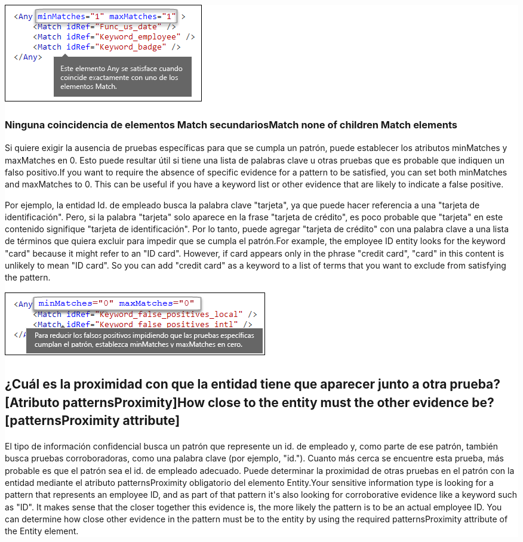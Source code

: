 ![Marcado XML donde se muestra el elemento Any con los atributos minMatches y maxMatches](media/97b10002-7781-42e8-ac5a-20ad8c5a887e.png)
  
### <a name="match-none-of-children-match-elements"></a><span data-ttu-id="6b94c-229">Ninguna coincidencia de elementos Match secundarios</span><span class="sxs-lookup"><span data-stu-id="6b94c-229">Match none of children Match elements</span></span>

<span data-ttu-id="6b94c-p136">Si quiere exigir la ausencia de pruebas específicas para que se cumpla un patrón, puede establecer los atributos minMatches y maxMatches en 0. Esto puede resultar útil si tiene una lista de palabras clave u otras pruebas que es probable que indiquen un falso positivo.</span><span class="sxs-lookup"><span data-stu-id="6b94c-p136">If you want to require the absence of specific evidence for a pattern to be satisfied, you can set both minMatches and maxMatches to 0. This can be useful if you have a keyword list or other evidence that are likely to indicate a false positive.</span></span>
  
<span data-ttu-id="6b94c-p137">Por ejemplo, la entidad Id. de empleado busca la palabra clave "tarjeta", ya que puede hacer referencia a una "tarjeta de identificación". Pero, si la palabra "tarjeta" solo aparece en la frase "tarjeta de crédito", es poco probable que "tarjeta" en este contenido signifique "tarjeta de identificación". Por lo tanto, puede agregar "tarjeta de crédito" con una palabra clave a una lista de términos que quiera excluir para impedir que se cumpla el patrón.</span><span class="sxs-lookup"><span data-stu-id="6b94c-p137">For example, the employee ID entity looks for the keyword "card" because it might refer to an "ID card". However, if card appears only in the phrase "credit card", "card" in this content is unlikely to mean "ID card". So you can add "credit card" as a keyword to a list of terms that you want to exclude from satisfying the pattern.</span></span>
  
![Marcado XML donde se muestra el valor cero del atributo maxMatches](media/f81d44e5-3db8-48a8-8919-f483a386afdf.png)
  
## <a name="how-close-to-the-entity-must-the-other-evidence-be-patternsproximity-attribute"></a><span data-ttu-id="6b94c-p138">¿Cuál es la proximidad con que la entidad tiene que aparecer junto a otra prueba? [Atributo patternsProximity]</span><span class="sxs-lookup"><span data-stu-id="6b94c-p138">How close to the entity must the other evidence be? [patternsProximity attribute]</span></span>

<span data-ttu-id="6b94c-p139">El tipo de información confidencial busca un patrón que represente un id. de empleado y, como parte de ese patrón, también busca pruebas corroboradoras, como una palabra clave (por ejemplo, "id."). Cuanto más cerca se encuentre esta prueba, más probable es que el patrón sea el id. de empleado adecuado. Puede determinar la proximidad de otras pruebas en el patrón con la entidad mediante el atributo patternsProximity obligatorio del elemento Entity.</span><span class="sxs-lookup"><span data-stu-id="6b94c-p139">Your sensitive information type is looking for a pattern that represents an employee ID, and as part of that pattern it's also looking for corroborative evidence like a keyword such as "ID". It makes sense that the closer together this evidence is, the more likely the pattern is to be an actual employee ID. You can determine how close other evidence in the pattern must be to the entity by using the required patternsProximity attribute of the Entity element.</span></span>
  